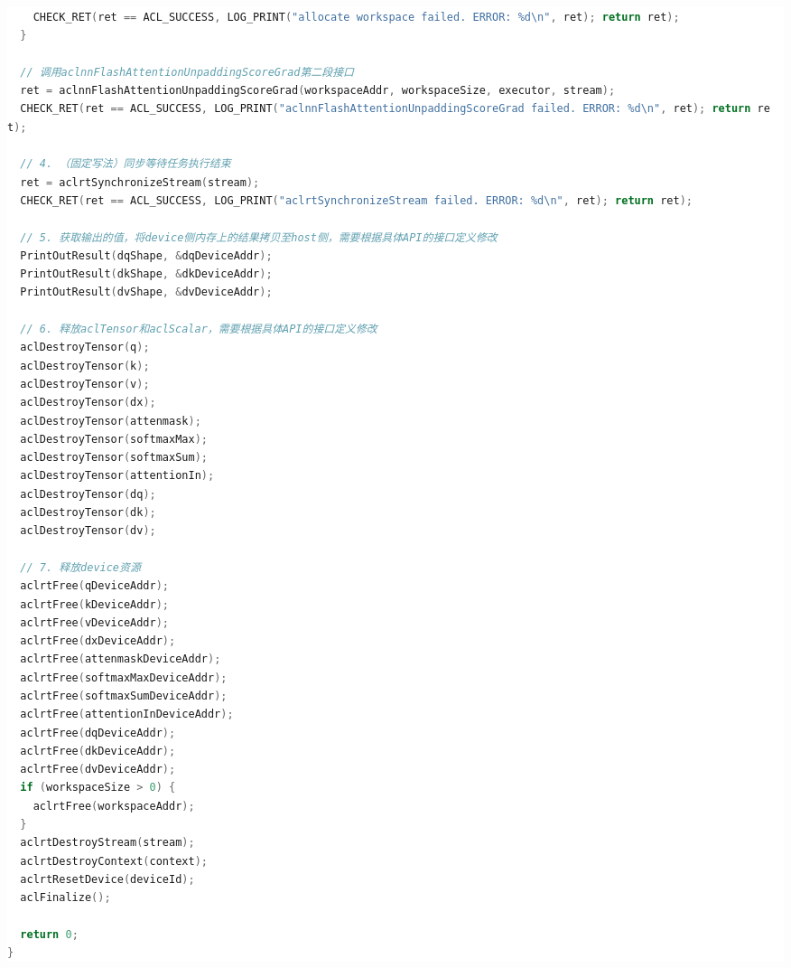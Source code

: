   ```c++
      CHECK_RET(ret == ACL_SUCCESS, LOG_PRINT("allocate workspace failed. ERROR: %d\n", ret); return ret);
    }
    
    // 调用aclnnFlashAttentionUnpaddingScoreGrad第二段接口
    ret = aclnnFlashAttentionUnpaddingScoreGrad(workspaceAddr, workspaceSize, executor, stream);
    CHECK_RET(ret == ACL_SUCCESS, LOG_PRINT("aclnnFlashAttentionUnpaddingScoreGrad failed. ERROR: %d\n", ret); return ret);
    
    // 4. （固定写法）同步等待任务执行结束
    ret = aclrtSynchronizeStream(stream);
    CHECK_RET(ret == ACL_SUCCESS, LOG_PRINT("aclrtSynchronizeStream failed. ERROR: %d\n", ret); return ret);
    
    // 5. 获取输出的值，将device侧内存上的结果拷贝至host侧，需要根据具体API的接口定义修改
    PrintOutResult(dqShape, &dqDeviceAddr);
    PrintOutResult(dkShape, &dkDeviceAddr);
    PrintOutResult(dvShape, &dvDeviceAddr);
    
    // 6. 释放aclTensor和aclScalar，需要根据具体API的接口定义修改
    aclDestroyTensor(q);
    aclDestroyTensor(k);
    aclDestroyTensor(v);
    aclDestroyTensor(dx);
    aclDestroyTensor(attenmask);
    aclDestroyTensor(softmaxMax);
    aclDestroyTensor(softmaxSum);
    aclDestroyTensor(attentionIn);
    aclDestroyTensor(dq);
    aclDestroyTensor(dk);
    aclDestroyTensor(dv);
    
    // 7. 释放device资源
    aclrtFree(qDeviceAddr);
    aclrtFree(kDeviceAddr);
    aclrtFree(vDeviceAddr);
    aclrtFree(dxDeviceAddr);
    aclrtFree(attenmaskDeviceAddr);
    aclrtFree(softmaxMaxDeviceAddr);
    aclrtFree(softmaxSumDeviceAddr);
    aclrtFree(attentionInDeviceAddr);
    aclrtFree(dqDeviceAddr);
    aclrtFree(dkDeviceAddr);
    aclrtFree(dvDeviceAddr);
    if (workspaceSize > 0) {
      aclrtFree(workspaceAddr);
    }
    aclrtDestroyStream(stream);
    aclrtDestroyContext(context);
    aclrtResetDevice(deviceId);
    aclFinalize();
    
    return 0;
  }

  ```
